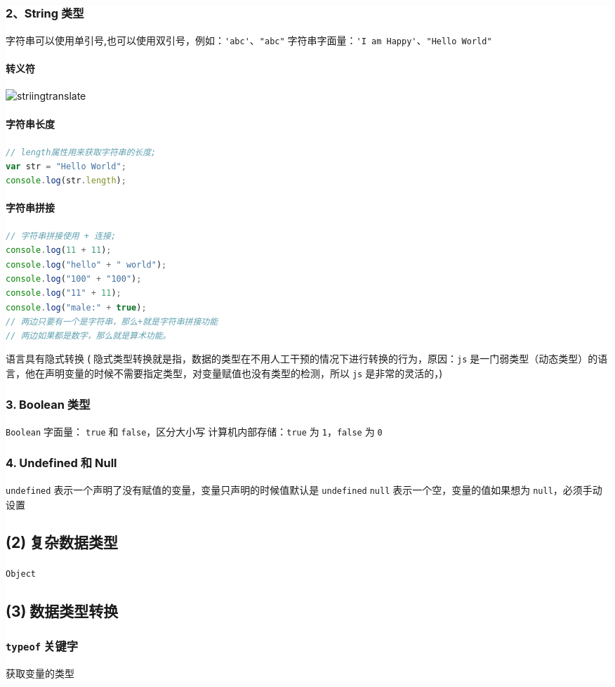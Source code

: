 ### 2、String 类型

字符串可以使用单引号,也可以使用双引号，例如：`'abc'`、`"abc"`
字符串字面量：`'I am Happy'`、`"Hello World"`

#### 转义符

![striingtranslate](https://codehhr.coding.net/p/codehhr/d/images/git/raw/master/js/striingtranslate.png)

#### 字符串长度

```js
// length属性用来获取字符串的长度;
var str = "Hello World";
console.log(str.length);
```

#### 字符串拼接

```js
// 字符串拼接使用 + 连接;
console.log(11 + 11);
console.log("hello" + " world");
console.log("100" + "100");
console.log("11" + 11);
console.log("male:" + true);
// 两边只要有一个是字符串，那么+就是字符串拼接功能
// 两边如果都是数字，那么就是算术功能。
```

语言具有隐式转换 ( 隐式类型转换就是指，数据的类型在不用人工干预的情况下进行转换的行为，原因：`js` 是一门弱类型（动态类型）的语言，他在声明变量的时候不需要指定类型，对变量赋值也没有类型的检测，所以 `js` 是非常的灵活的，)

### 3. Boolean 类型

`Boolean` 字面量： `true` 和 `false`，区分大小写
计算机内部存储：`true` 为 `1`，`false` 为 `0`

### 4. Undefined 和 Null

`undefined` 表示一个声明了没有赋值的变量，变量只声明的时候值默认是 `undefined`
`null` 表示一个空，变量的值如果想为 `null`，必须手动设置

## (2) 复杂数据类型

`Object`

## (3) 数据类型转换

### `typeof` 关键字

获取变量的类型

